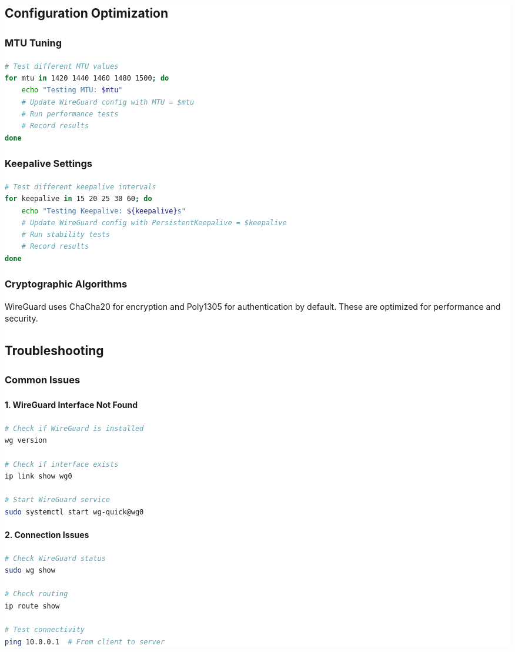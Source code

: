 ## Configuration Optimization

### MTU Tuning
```bash
# Test different MTU values
for mtu in 1420 1440 1460 1480 1500; do
    echo "Testing MTU: $mtu"
    # Update WireGuard config with MTU = $mtu
    # Run performance tests
    # Record results
done
```

### Keepalive Settings
```bash
# Test different keepalive intervals
for keepalive in 15 20 25 30 60; do
    echo "Testing Keepalive: ${keepalive}s"
    # Update WireGuard config with PersistentKeepalive = $keepalive
    # Run stability tests
    # Record results
done
```

### Cryptographic Algorithms
WireGuard uses ChaCha20 for encryption and Poly1305 for authentication by default. These are optimized for performance and security.

## Troubleshooting

### Common Issues

#### 1. WireGuard Interface Not Found
```bash
# Check if WireGuard is installed
wg version

# Check if interface exists
ip link show wg0

# Start WireGuard service
sudo systemctl start wg-quick@wg0
```

#### 2. Connection Issues
```bash
# Check WireGuard status
sudo wg show

# Check routing
ip route show

# Test connectivity
ping 10.0.0.1  # From client to server
```

